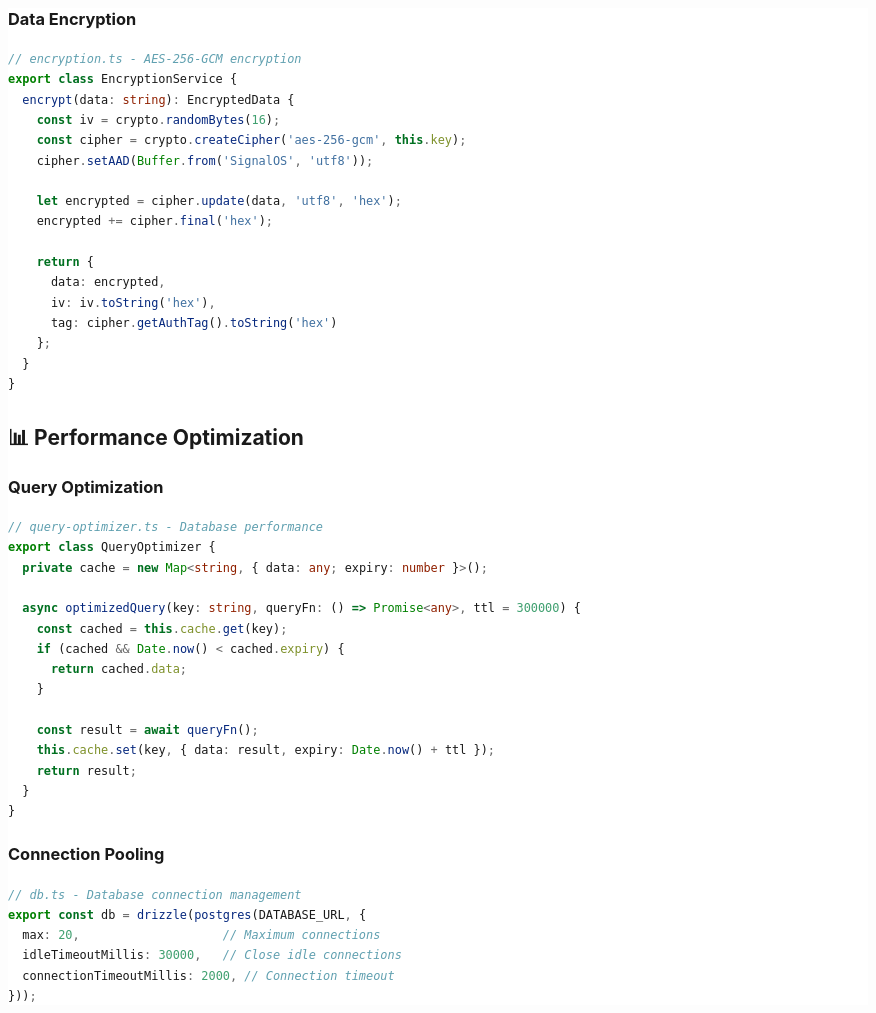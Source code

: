 ### Data Encryption
```typescript
// encryption.ts - AES-256-GCM encryption
export class EncryptionService {
  encrypt(data: string): EncryptedData {
    const iv = crypto.randomBytes(16);
    const cipher = crypto.createCipher('aes-256-gcm', this.key);
    cipher.setAAD(Buffer.from('SignalOS', 'utf8'));
    
    let encrypted = cipher.update(data, 'utf8', 'hex');
    encrypted += cipher.final('hex');
    
    return {
      data: encrypted,
      iv: iv.toString('hex'),
      tag: cipher.getAuthTag().toString('hex')
    };
  }
}
```

## 📊 Performance Optimization

### Query Optimization
```typescript
// query-optimizer.ts - Database performance
export class QueryOptimizer {
  private cache = new Map<string, { data: any; expiry: number }>();
  
  async optimizedQuery(key: string, queryFn: () => Promise<any>, ttl = 300000) {
    const cached = this.cache.get(key);
    if (cached && Date.now() < cached.expiry) {
      return cached.data;
    }
    
    const result = await queryFn();
    this.cache.set(key, { data: result, expiry: Date.now() + ttl });
    return result;
  }
}
```

### Connection Pooling
```typescript
// db.ts - Database connection management
export const db = drizzle(postgres(DATABASE_URL, {
  max: 20,                    // Maximum connections
  idleTimeoutMillis: 30000,   // Close idle connections
  connectionTimeoutMillis: 2000, // Connection timeout
}));
```
